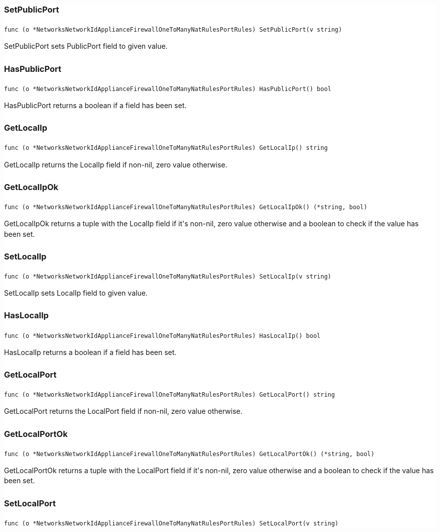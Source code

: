 ### SetPublicPort

`func (o *NetworksNetworkIdApplianceFirewallOneToManyNatRulesPortRules) SetPublicPort(v string)`

SetPublicPort sets PublicPort field to given value.

### HasPublicPort

`func (o *NetworksNetworkIdApplianceFirewallOneToManyNatRulesPortRules) HasPublicPort() bool`

HasPublicPort returns a boolean if a field has been set.

### GetLocalIp

`func (o *NetworksNetworkIdApplianceFirewallOneToManyNatRulesPortRules) GetLocalIp() string`

GetLocalIp returns the LocalIp field if non-nil, zero value otherwise.

### GetLocalIpOk

`func (o *NetworksNetworkIdApplianceFirewallOneToManyNatRulesPortRules) GetLocalIpOk() (*string, bool)`

GetLocalIpOk returns a tuple with the LocalIp field if it's non-nil, zero value otherwise
and a boolean to check if the value has been set.

### SetLocalIp

`func (o *NetworksNetworkIdApplianceFirewallOneToManyNatRulesPortRules) SetLocalIp(v string)`

SetLocalIp sets LocalIp field to given value.

### HasLocalIp

`func (o *NetworksNetworkIdApplianceFirewallOneToManyNatRulesPortRules) HasLocalIp() bool`

HasLocalIp returns a boolean if a field has been set.

### GetLocalPort

`func (o *NetworksNetworkIdApplianceFirewallOneToManyNatRulesPortRules) GetLocalPort() string`

GetLocalPort returns the LocalPort field if non-nil, zero value otherwise.

### GetLocalPortOk

`func (o *NetworksNetworkIdApplianceFirewallOneToManyNatRulesPortRules) GetLocalPortOk() (*string, bool)`

GetLocalPortOk returns a tuple with the LocalPort field if it's non-nil, zero value otherwise
and a boolean to check if the value has been set.

### SetLocalPort

`func (o *NetworksNetworkIdApplianceFirewallOneToManyNatRulesPortRules) SetLocalPort(v string)`
